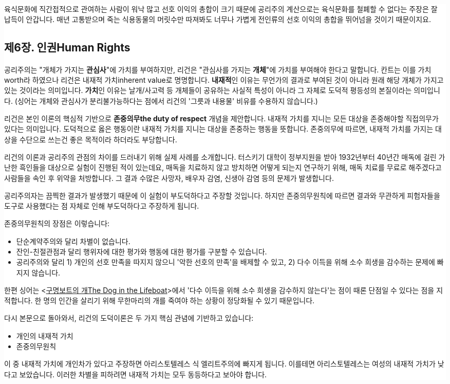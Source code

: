 육식문화에 직간접적으로 관여하는 사람이 워낙 많고 선호 이익의 총합이 크기
때문에 공리주의 계산으로는 육식문화를 철폐할 수 없다는 주장은 잘 납득이
안갑니다. 매년 고통받으며 죽는 식용동물의 머릿수만 따져봐도 너무나 가볍게
전인류의 선호 이익의 총합을 뛰어넘을 것이기 때문이지요.

## 제6장. 인권Human Rights

공리주의는 "개체가 가지는 **관심사**"에 가치를 부여하지만, 리건은 "관심사를
가지는 **개체**"에 가치를 부여해야 한다고 말합니다. 칸트는 이를 가치worth라
하였으나 리건은 내재적 가치inherent value로 명명합니다. **내재적**인 이유는
무언가의 결과로 부여된 것이 아니라 원래 해당 개체가 가지고 있는 것이라는
의미입니다. **가치**인 이유는 날개/사고력 등 개체들이 공유하는 사실적 특성이
아니라 그 자체로 도덕적 평등성의 본질이라는 의미입니다. (싱어는 개체와 관심사가
분리불가능하다는 점에서 리건의 '그릇과 내용물' 비유를 수용하지 않습니다.)

리건은 본인 이론의 핵심적 기반으로 **존중의무the duty of respect** 개념을
제안합니다. 내재적 가치를 지니는 모든 대상을 존중해야할 직접의무가 있다는
의미입니다. 도덕적으로 옳은 행동이란 내재적 가치를 지니는 대상을 존중하는
행동을 뜻합니다. 존중의무에 따르면, 내재적 가치를 가지는 대상을 수단으로 쓰는건
좋은 목적이라 하더라도 부당합니다.

리건의 이론과 공리주의 관점의 차이를 드러내기 위해 실제 사례를 소개합니다.
터스키기 대학이 정부지원을 받아 1932년부터 40년간 매독에 걸린 가난한 흑인들을
대상으로 실험이 진행된 적이 있는데요, 매독을 치료하지 않고 방치하면 어떻게
되는지 연구하기 위해, 매독 치료를 무료로 해주겠다고 사람들을 속인 후 위약을
처방합니다. 그 결과 수많은 사망자, 배우자 감염, 신생아 감염 등의 문제가
발생합니다.

공리주의자는 끔찍한 결과가 발생했기 때문에 이 실험이 부도덕하다고 주장할
것입니다. 하지만 존중의무원칙에 따르면 결과와 무관하게 피험자들을 도구로
사용했다는 점 자체로 인해 부도덕하다고 주장하게 됩니다.

존중의무원칙의 장점은 이렇습니다:

- 단순계약주의와 달리 차별이 없습니다.
- 잔인-친절관점과 달리 행위자에 대한 평가와 행동에 대한 평가를 구분할 수
  있습니다.
- 공리주의와 달리 1) 개인의 선호 만족을 따지지 않으니 '악한 선호의 만족'을
  배제할 수 있고, 2) 다수 이득을 위해 소수 희생을 감수하는 문제에 빠지지
  않습니다.

한편 싱어는 \<[구명보트의 개The Dog in the
Lifeboat](https://www.nybooks.com/articles/1985/04/25/the-dog-in-the-lifeboat-an-exchange/)\>에서
'다수 이득을 위해 소수 희생을 감수하지 않는다'는 점이 때론 단점일 수 있다는
점을 지적합니다. 한 명의 인간을 살리기 위해 무한마리의 개를 죽여야 하는 상황이
정당화될 수 있기 때문입니다.

다시 본문으로 돌아와서, 리건의 도덕이론은 두 가지 핵심 관념에 기반하고
있습니다:

- 개인의 내재적 가치
- 존중의무원칙

이 중 내재적 가치에 개인차가 있다고 주장하면 아리스토텔레스 식 엘리트주의에
빠지게 됩니다. 이를테면 아리스토텔레스는 여성의 내재적 가치가 낮다고
보았습니다. 이러한 차별을 피하려면 내재적 가치는 모두 동등하다고 보아야 합니다.
